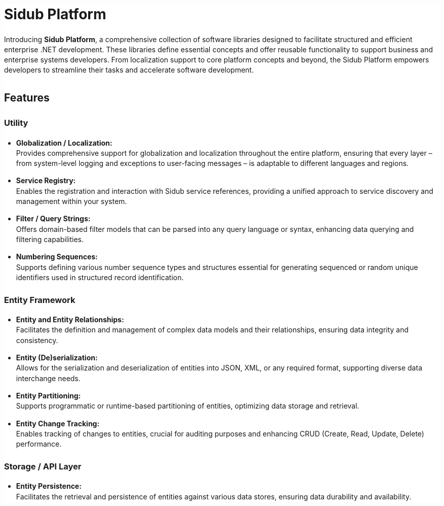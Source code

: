# Sidub Platform

Introducing **Sidub Platform**, a comprehensive collection of software libraries designed to facilitate structured and efficient enterprise .NET development. These libraries define essential concepts and offer reusable functionality to support business and enterprise systems developers. From localization support to core platform concepts and beyond, the Sidub Platform empowers developers to streamline their tasks and accelerate software development.

## Features

### Utility

- **Globalization / Localization:**  
  Provides comprehensive support for globalization and localization throughout the entire platform, ensuring that every layer – from system-level logging and exceptions to user-facing messages – is adaptable to different languages and regions.

- **Service Registry:**  
  Enables the registration and interaction with Sidub service references, providing a unified approach to service discovery and management within your system.

- **Filter / Query Strings:**  
  Offers domain-based filter models that can be parsed into any query language or syntax, enhancing data querying and filtering capabilities.

- **Numbering Sequences:**  
  Supports defining various number sequence types and structures essential for generating sequenced or random unique identifiers used in structured record identification.

### Entity Framework

- **Entity and Entity Relationships:**  
  Facilitates the definition and management of complex data models and their relationships, ensuring data integrity and consistency.

- **Entity (De)serialization:**  
  Allows for the serialization and deserialization of entities into JSON, XML, or any required format, supporting diverse data interchange needs.

- **Entity Partitioning:**  
  Supports programmatic or runtime-based partitioning of entities, optimizing data storage and retrieval.

- **Entity Change Tracking:**  
  Enables tracking of changes to entities, crucial for auditing purposes and enhancing CRUD (Create, Read, Update, Delete) performance.

### Storage / API Layer

- **Entity Persistence:**  
  Facilitates the retrieval and persistence of entities against various data stores, ensuring data durability and availability.
